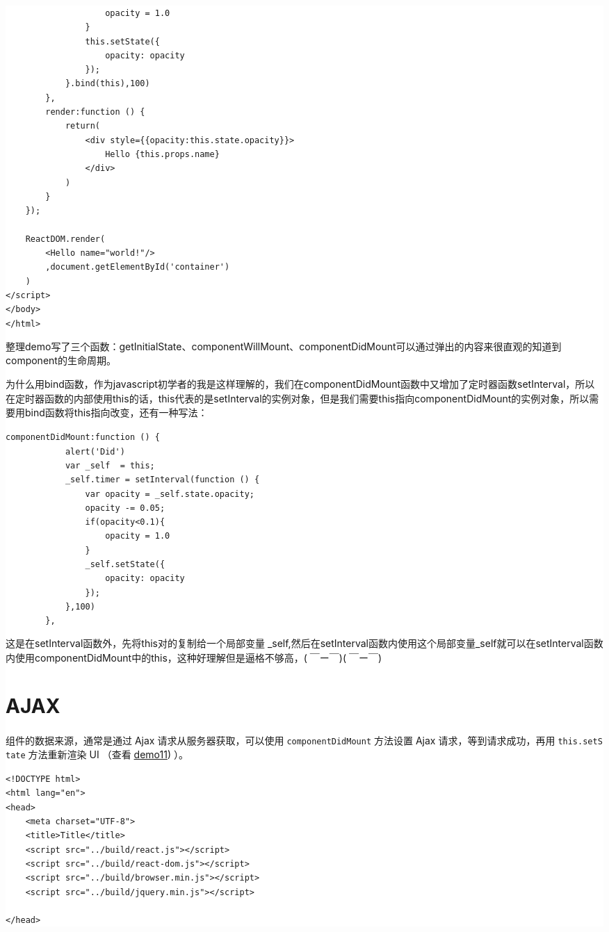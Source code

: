 ```
                    opacity = 1.0
                }
                this.setState({
                    opacity: opacity
                });
            }.bind(this),100)
        },
        render:function () {
            return(
                <div style={{opacity:this.state.opacity}}>
                    Hello {this.props.name}
                </div>
            )
        }
    });

    ReactDOM.render(
        <Hello name="world!"/>
        ,document.getElementById('container')
    )
</script>
</body>
</html>

```
整理demo写了三个函数：getInitialState、componentWillMount、componentDidMount可以通过弹出的内容来很直观的知道到component的生命周期。

为什么用bind函数，作为javascript初学者的我是这样理解的，我们在componentDidMount函数中又增加了定时器函数setInterval，所以在定时器函数的内部使用this的话，this代表的是setInterval的实例对象，但是我们需要this指向componentDidMount的实例对象，所以需要用bind函数将this指向改变，还有一种写法：

```
componentDidMount:function () {
            alert('Did')
            var _self  = this;
            _self.timer = setInterval(function () {
                var opacity = _self.state.opacity;
                opacity -= 0.05;
                if(opacity<0.1){
                    opacity = 1.0
                }
                _self.setState({
                    opacity: opacity
                });
            },100)
        },
```
这是在setInterval函数外，先将this对的复制给一个局部变量 _self,然后在setInterval函数内使用这个局部变量_self就可以在setInterval函数内使用componentDidMount中的this，这种好理解但是逼格不够高，( ￣ー￣)( ￣ー￣)
# AJAX
组件的数据来源，通常是通过 Ajax 请求从服务器获取，可以使用 `componentDidMount` 方法设置 Ajax 请求，等到请求成功，再用 `this.setState` 方法重新渲染 UI （查看 [demo11](https://github.com/sunshine940326/reactDemo/tree/master/demo11)) ）。
```
<!DOCTYPE html>
<html lang="en">
<head>
    <meta charset="UTF-8">
    <title>Title</title>
    <script src="../build/react.js"></script>
    <script src="../build/react-dom.js"></script>
    <script src="../build/browser.min.js"></script>
    <script src="../build/jquery.min.js"></script>

</head>
```